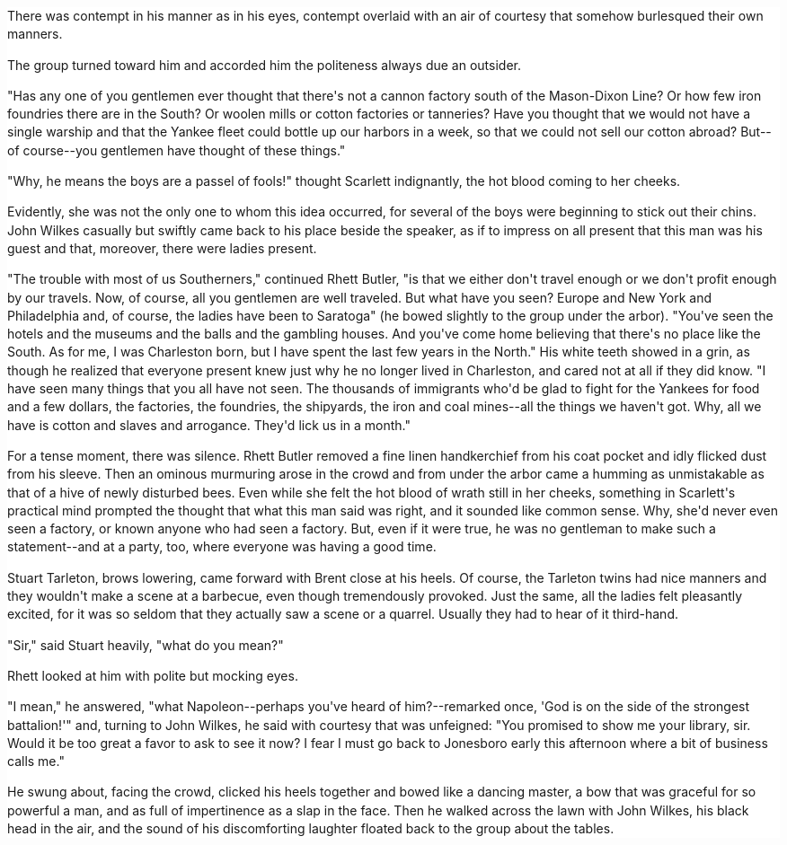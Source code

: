 There was contempt in his manner as in his eyes, contempt overlaid with an air of courtesy that somehow burlesqued their own manners.

The group turned toward him and accorded him the politeness always due an outsider.

"Has any one of you gentlemen ever thought that there's not a cannon factory south of the Mason-Dixon Line? Or how few iron foundries there are in the South? Or woolen mills or cotton factories or tanneries? Have you thought that we would not have a single warship and that the Yankee fleet could bottle up our harbors in a week, so that we could not sell our cotton abroad? But--of course--you gentlemen have thought of these things."

"Why, he means the boys are a passel of fools!" thought Scarlett indignantly, the hot blood coming to her cheeks.

Evidently, she was not the only one to whom this idea occurred, for several of the boys were beginning to stick out their chins. John Wilkes casually but swiftly came back to his place beside the speaker, as if to impress on all present that this man was his guest and that, moreover, there were ladies present.

"The trouble with most of us Southerners," continued Rhett Butler, "is that we either don't travel enough or we don't profit enough by our travels. Now, of course, all you gentlemen are well traveled. But what have you seen? Europe and New York and Philadelphia and, of course, the ladies have been to Saratoga" (he bowed slightly to the group under the arbor). "You've seen the hotels and the museums and the balls and the gambling houses. And you've come home believing that there's no place like the South. As for me, I was Charleston born, but I have spent the last few years in the North." His white teeth showed in a grin, as though he realized that everyone present knew just why he no longer lived in Charleston, and cared not at all if they did know. "I have seen many things that you all have not seen. The thousands of immigrants who'd be glad to fight for the Yankees for food and a few dollars, the factories, the foundries, the shipyards, the iron and coal mines--all the things we haven't got. Why, all we have is cotton and slaves and arrogance. They'd lick us in a month."

For a tense moment, there was silence. Rhett Butler removed a fine linen handkerchief from his coat pocket and idly flicked dust from his sleeve. Then an ominous murmuring arose in the crowd and from under the arbor came a humming as unmistakable as that of a hive of newly disturbed bees. Even while she felt the hot blood of wrath still in her cheeks, something in Scarlett's practical mind prompted the thought that what this man said was right, and it sounded like common sense. Why, she'd never even seen a factory, or known anyone who had seen a factory. But, even if it were true, he was no gentleman to make such a statement--and at a party, too, where everyone was having a good time.

Stuart Tarleton, brows lowering, came forward with Brent close at his heels. Of course, the Tarleton twins had nice manners and they wouldn't make a scene at a barbecue, even though tremendously provoked. Just the same, all the ladies felt pleasantly excited, for it was so seldom that they actually saw a scene or a quarrel. Usually they had to hear of it third-hand.

"Sir," said Stuart heavily, "what do you mean?"

Rhett looked at him with polite but mocking eyes.

"I mean," he answered, "what Napoleon--perhaps you've heard of him?--remarked once, 'God is on the side of the strongest battalion!'" and, turning to John Wilkes, he said with courtesy that was unfeigned: "You promised to show me your library, sir. Would it be too great a favor to ask to see it now? I fear I must go back to Jonesboro early this afternoon where a bit of business calls me."

He swung about, facing the crowd, clicked his heels together and bowed like a dancing master, a bow that was graceful for so powerful a man, and as full of impertinence as a slap in the face. Then he walked across the lawn with John Wilkes, his black head in the air, and the sound of his discomforting laughter floated back to the group about the tables.
